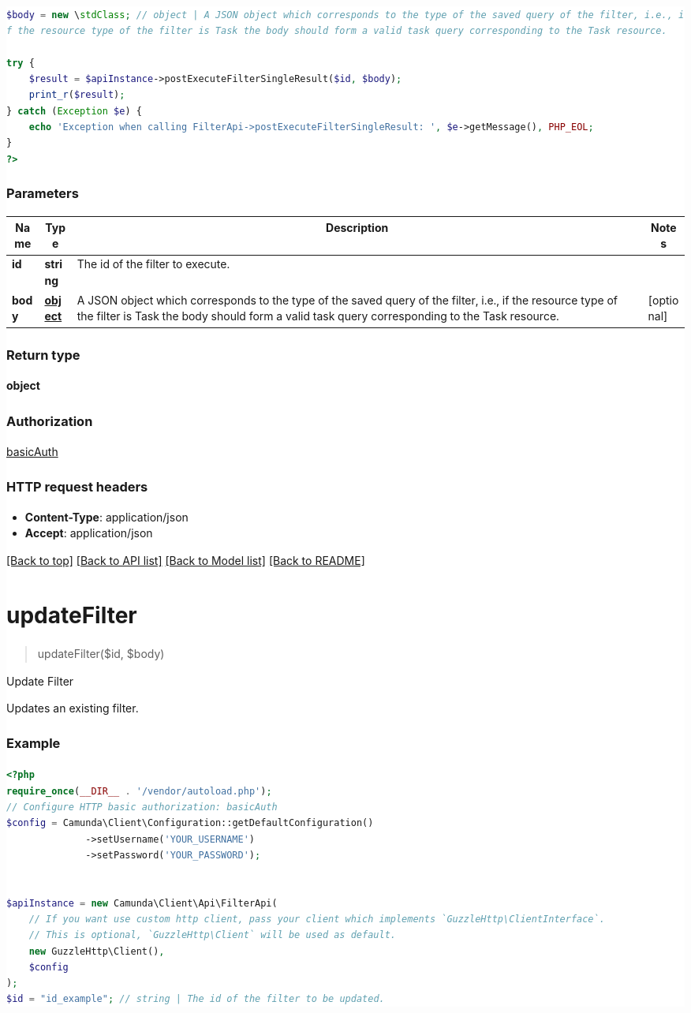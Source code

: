 ```php
$body = new \stdClass; // object | A JSON object which corresponds to the type of the saved query of the filter, i.e., if the resource type of the filter is Task the body should form a valid task query corresponding to the Task resource.

try {
    $result = $apiInstance->postExecuteFilterSingleResult($id, $body);
    print_r($result);
} catch (Exception $e) {
    echo 'Exception when calling FilterApi->postExecuteFilterSingleResult: ', $e->getMessage(), PHP_EOL;
}
?>
```

### Parameters

Name | Type | Description  | Notes
------------- | ------------- | ------------- | -------------
 **id** | **string**| The id of the filter to execute. |
 **body** | [**object**](../Model/object.md)| A JSON object which corresponds to the type of the saved query of the filter, i.e., if the resource type of the filter is Task the body should form a valid task query corresponding to the Task resource. | [optional]

### Return type

**object**

### Authorization

[basicAuth](../../README.md#basicAuth)

### HTTP request headers

 - **Content-Type**: application/json
 - **Accept**: application/json

[[Back to top]](#) [[Back to API list]](../../README.md#documentation-for-api-endpoints) [[Back to Model list]](../../README.md#documentation-for-models) [[Back to README]](../../README.md)

# **updateFilter**
> updateFilter($id, $body)

Update Filter

Updates an existing filter.

### Example
```php
<?php
require_once(__DIR__ . '/vendor/autoload.php');
// Configure HTTP basic authorization: basicAuth
$config = Camunda\Client\Configuration::getDefaultConfiguration()
              ->setUsername('YOUR_USERNAME')
              ->setPassword('YOUR_PASSWORD');


$apiInstance = new Camunda\Client\Api\FilterApi(
    // If you want use custom http client, pass your client which implements `GuzzleHttp\ClientInterface`.
    // This is optional, `GuzzleHttp\Client` will be used as default.
    new GuzzleHttp\Client(),
    $config
);
$id = "id_example"; // string | The id of the filter to be updated.
```